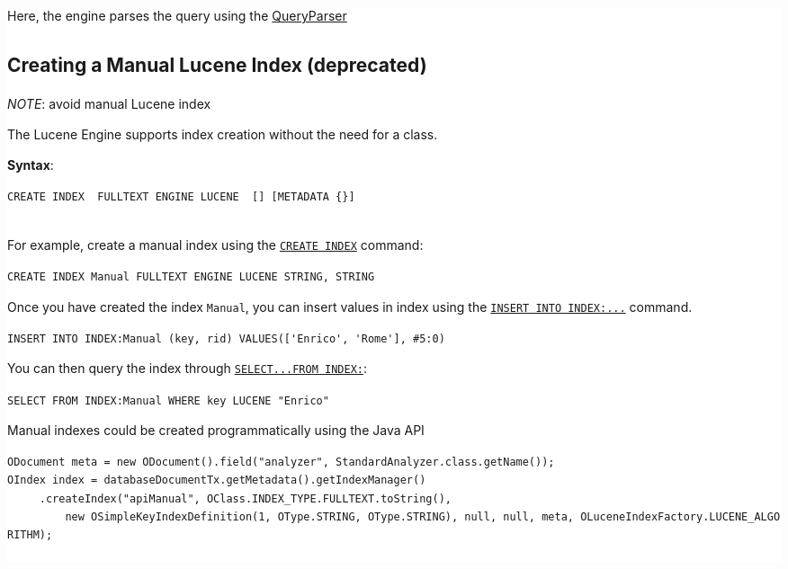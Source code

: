 Here, the engine parses the query using the [QueryParser](http://lucene.apache.org/core/6_3_0/queryparser/org/apache/lucene/queryparser/classic/QueryParser.html)


## Creating a Manual Lucene Index (deprecated)

_NOTE_: avoid manual Lucene index

The Lucene Engine supports index creation without the need for a class.

**Syntax**:

<pre>
<code class="lang-sql userinput">CREATE INDEX <name> FULLTEXT ENGINE LUCENE  [<key-type>] [METADATA {<metadata>}]
</code>
</pre>

For example, create a manual index using the [`CREATE INDEX`](../sql/SQL-Create-Index.md) command:

<pre>
<code class="lang-sql userinput">CREATE INDEX Manual FULLTEXT ENGINE LUCENE STRING, STRING</code>
</pre>

Once you have created the index `Manual`, you can insert values in index using the [`INSERT INTO INDEX:...`](../sql/SQL-Insert.md) command.

<pre>
<code class="lang-sql userinput">INSERT INTO INDEX:Manual (key, rid) VALUES(['Enrico', 'Rome'], #5:0)</code>
</pre>

You can then query the index through [`SELECT...FROM INDEX:`](../sql/SQL-Query.md):

<pre>
<code class="lang-sql userinput">SELECT FROM INDEX:Manual WHERE key LUCENE "Enrico"</code>
</pre>

Manual indexes could be created programmatically using the Java API

<pre><code class="lang-java">ODocument meta = new ODocument().field("analyzer", StandardAnalyzer.class.getName());
OIndex<?> index = databaseDocumentTx.getMetadata().getIndexManager()
     .createIndex("apiManual", OClass.INDEX_TYPE.FULLTEXT.toString(),
         new OSimpleKeyIndexDefinition(1, OType.STRING, OType.STRING), null, null, meta, OLuceneIndexFactory.LUCENE_ALGORITHM);

</code></pre>

